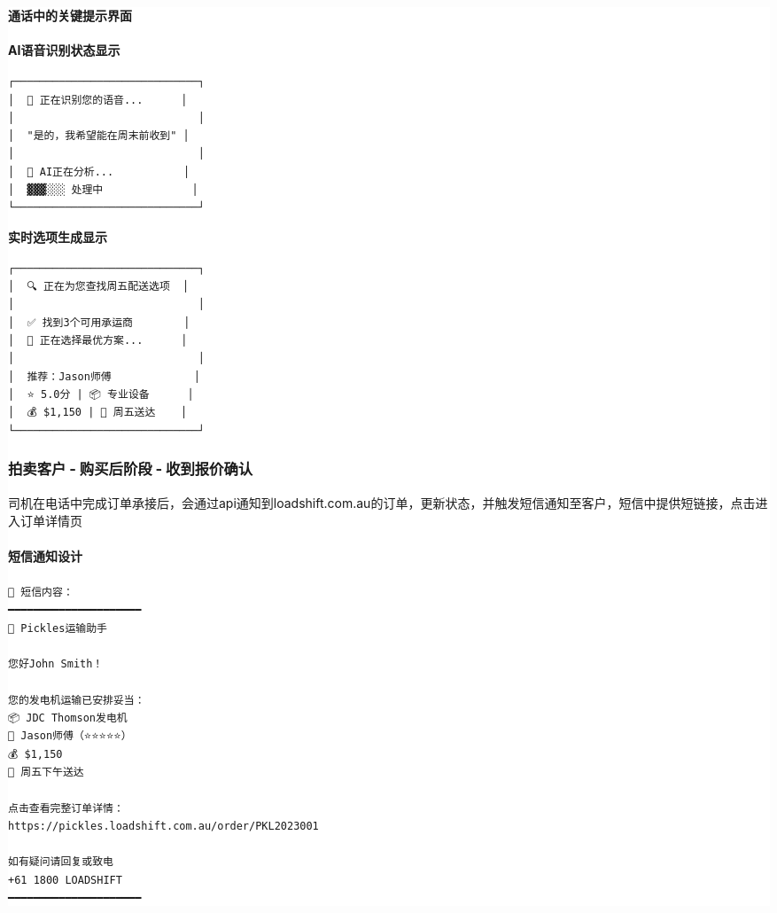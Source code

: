 #### 通话中的关键提示界面

**AI语音识别状态显示**
```
┌─────────────────────────────┐
│  🎤 正在识别您的语音...      │
│                             │
│  "是的，我希望能在周末前收到" │
│                             │
│  🤖 AI正在分析...           │
│  ▓▓▓░░░ 处理中              │
└─────────────────────────────┘
```

**实时选项生成显示**
```
┌─────────────────────────────┐
│  🔍 正在为您查找周五配送选项  │
│                             │
│  ✅ 找到3个可用承运商        │
│  🎯 正在选择最优方案...      │
│                             │
│  推荐：Jason师傅             │
│  ⭐ 5.0分 | 📦 专业设备      │
│  💰 $1,150 | 📅 周五送达    │
└─────────────────────────────┘
```


### 拍卖客户 - 购买后阶段 - 收到报价确认
司机在电话中完成订单承接后，会通过api通知到loadshift.com.au的订单，更新状态，并触发短信通知至客户，短信中提供短链接，点击进入订单详情页

#### 短信通知设计
```
📱 短信内容：
━━━━━━━━━━━━━━━━━━━━━
🤖 Pickles运输助手

您好John Smith！

您的发电机运输已安排妥当：
📦 JDC Thomson发电机
🚚 Jason师傅（⭐⭐⭐⭐⭐）
💰 $1,150
📅 周五下午送达

点击查看完整订单详情：
https://pickles.loadshift.com.au/order/PKL2023001

如有疑问请回复或致电
+61 1800 LOADSHIFT
━━━━━━━━━━━━━━━━━━━━━
```
